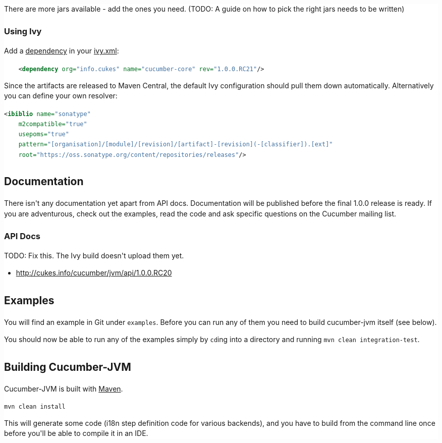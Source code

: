 There are more jars available - add the ones you need. (TODO: A guide on how to pick the right jars needs to be written)

### Using Ivy

Add a [dependency](http://ant.apache.org/ivy/history/latest-milestone/ivyfile/dependency.html) in your [ivy.xml](http://ant.apache.org/ivy/history/latest-milestone/ivyfile.html):

```xml
    <dependency org="info.cukes" name="cucumber-core" rev="1.0.0.RC21"/>
```

Since the artifacts are released to Maven Central, the default Ivy configuration should pull them down automatically.
Alternatively you can define your own resolver:

```xml
<ibiblio name="sonatype"
    m2compatible="true"
    usepoms="true"
    pattern="[organisation]/[module]/[revision]/[artifact]-[revision](-[classifier]).[ext]"
    root="https://oss.sonatype.org/content/repositories/releases"/>
```

## Documentation

There isn't any documentation yet apart from API docs. Documentation will be published before the final 1.0.0 release is ready.
If you are adventurous, check out the examples, read the code and ask specific questions on the Cucumber mailing list.

### API Docs

TODO: Fix this. The Ivy build doesn't upload them yet.

* http://cukes.info/cucumber/jvm/api/1.0.0.RC20

## Examples

You will find an example in Git under `examples`. Before you can run any of them you need to build cucumber-jvm itself (see below).

You should now be able to run any of the examples simply by `cd`ing into a directory and running `mvn clean integration-test`.

## Building Cucumber-JVM

Cucumber-JVM is built with [Maven](http://maven.apache.org/). 

    mvn clean install

This will generate some code (i18n step definition code for various backends), and you have to build from the command
line once before you'll be able to compile it in an IDE.
